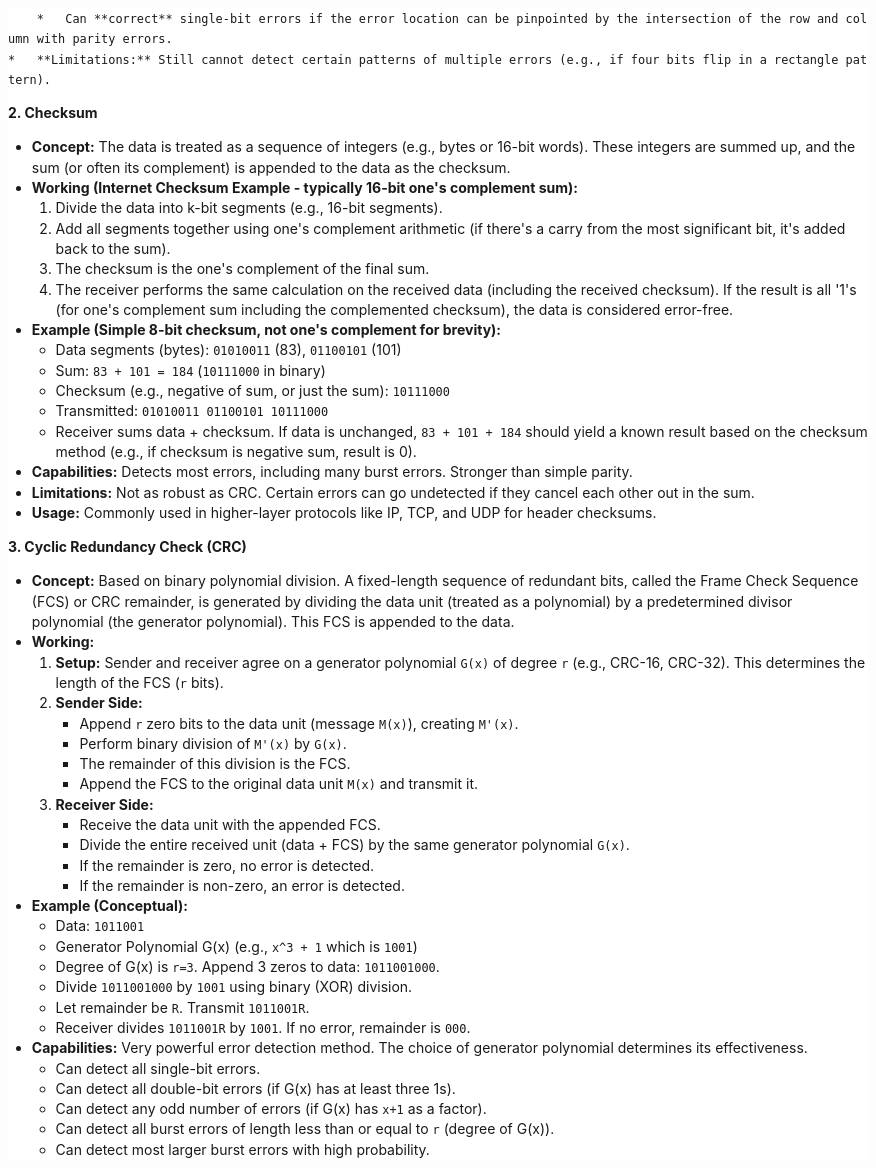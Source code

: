         *   Can **correct** single-bit errors if the error location can be pinpointed by the intersection of the row and column with parity errors.
    *   **Limitations:** Still cannot detect certain patterns of multiple errors (e.g., if four bits flip in a rectangle pattern).

**2. Checksum**

*   **Concept:** The data is treated as a sequence of integers (e.g., bytes or 16-bit words). These integers are summed up, and the sum (or often its complement) is appended to the data as the checksum.
*   **Working (Internet Checksum Example - typically 16-bit one's complement sum):**
    1.  Divide the data into k-bit segments (e.g., 16-bit segments).
    2.  Add all segments together using one's complement arithmetic (if there's a carry from the most significant bit, it's added back to the sum).
    3.  The checksum is the one's complement of the final sum.
    4.  The receiver performs the same calculation on the received data (including the received checksum). If the result is all '1's (for one's complement sum including the complemented checksum), the data is considered error-free.
*   **Example (Simple 8-bit checksum, not one's complement for brevity):**
    *   Data segments (bytes): `01010011` (83), `01100101` (101)
    *   Sum: `83 + 101 = 184` (`10111000` in binary)
    *   Checksum (e.g., negative of sum, or just the sum): `10111000`
    *   Transmitted: `01010011 01100101 10111000`
    *   Receiver sums data + checksum. If data is unchanged, `83 + 101 + 184` should yield a known result based on the checksum method (e.g., if checksum is negative sum, result is 0).
*   **Capabilities:** Detects most errors, including many burst errors. Stronger than simple parity.
*   **Limitations:** Not as robust as CRC. Certain errors can go undetected if they cancel each other out in the sum.
*   **Usage:** Commonly used in higher-layer protocols like IP, TCP, and UDP for header checksums.

**3. Cyclic Redundancy Check (CRC)**

*   **Concept:** Based on binary polynomial division. A fixed-length sequence of redundant bits, called the Frame Check Sequence (FCS) or CRC remainder, is generated by dividing the data unit (treated as a polynomial) by a predetermined divisor polynomial (the generator polynomial). This FCS is appended to the data.
*   **Working:**
    1.  **Setup:** Sender and receiver agree on a generator polynomial `G(x)` of degree `r` (e.g., CRC-16, CRC-32). This determines the length of the FCS (`r` bits).
    2.  **Sender Side:**
        *   Append `r` zero bits to the data unit (message `M(x)`), creating `M'(x)`.
        *   Perform binary division of `M'(x)` by `G(x)`.
        *   The remainder of this division is the FCS.
        *   Append the FCS to the original data unit `M(x)` and transmit it.
    3.  **Receiver Side:**
        *   Receive the data unit with the appended FCS.
        *   Divide the entire received unit (data + FCS) by the same generator polynomial `G(x)`.
        *   If the remainder is zero, no error is detected.
        *   If the remainder is non-zero, an error is detected.
*   **Example (Conceptual):**
    *   Data: `1011001`
    *   Generator Polynomial G(x) (e.g., `x^3 + 1` which is `1001`)
    *   Degree of G(x) is `r=3`. Append 3 zeros to data: `1011001000`.
    *   Divide `1011001000` by `1001` using binary (XOR) division.
    *   Let remainder be `R`. Transmit `1011001R`.
    *   Receiver divides `1011001R` by `1001`. If no error, remainder is `000`.
*   **Capabilities:** Very powerful error detection method. The choice of generator polynomial determines its effectiveness.
    *   Can detect all single-bit errors.
    *   Can detect all double-bit errors (if G(x) has at least three 1s).
    *   Can detect any odd number of errors (if G(x) has `x+1` as a factor).
    *   Can detect all burst errors of length less than or equal to `r` (degree of G(x)).
    *   Can detect most larger burst errors with high probability.